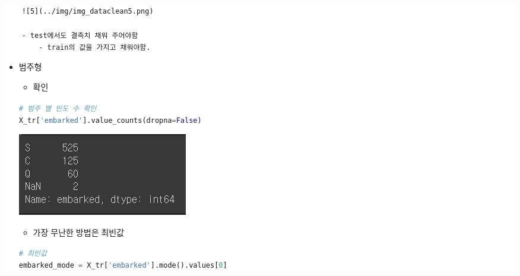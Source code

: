         ![5](../img/img_dataclean5.png)
        
        - test에서도 결측치 채워 주어야함
            - train의 값을 가지고 채워야함.
- 범주형
    - 확인
    
    ```python
    # 범주 별 빈도 수 확인
    X_tr['embarked'].value_counts(dropna=False)
    ```
    
    ![6](../img/img_dataclean6.png)

    
    - 가장 무난한 방법은 최빈값
    
    ```python
    # 최빈값
    embarked_mode = X_tr['embarked'].mode().values[0]
    